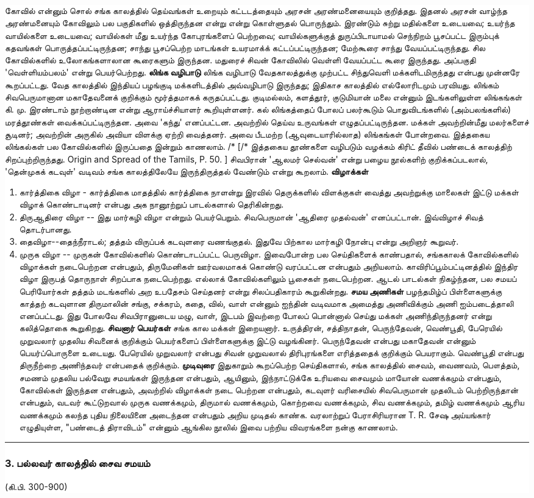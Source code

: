 கோவில் என்னும் சொல் சங்க காலத்தில் தெய்வங்கள் உறையும் கட்டடத்தையும் அரசன் அரண்மனையையும் குறித்தது. இதனல் அரசன் வாழ்ந்த அரண்மனையும் கோவிலும் பல பகுதிகளில் ஒத்திருந்தன என்று என்று கொள்ளுதல் பொருந்தும். இரண்டும் சுற்று மதில்களை உடையவை; உயர்ந்த வாயில்களை உடையவை; வாயில்கள் மீது உயர்ந்த கோபுரங்களைப் பெற்றவை; வாயில்களுக்குத் துருப்பிடாயாமல் செந்நிறம் பூசப்பட்ட இரும்புக் கதவங்கள் பொருத்தப்பட்டிருந்தன; சாந்து பூசப்பெற்ற மாடங்கள் உயரமாக்க் கட்டப்பட்டிருந்தன; மேற்கூரை சாந்து வேயப்பட்டிருந்தது. சில கோவில்களில் உலோகங்களாலான கூரைகளும் இருந்தன. மதுரைச் சிவன் கோவிலில் வெள்ளி வேயப்பட்ட கூரை இருந்தது. அப்பகுதி 'வெள்ளியம்பலம்' என்று பெயர்பெற்றது.
**லிங்க வழிபாடு**
லிங்க வழிபாடு வேதகாலத்துக்கு முற்பட்ட சிந்துவெளி மக்களிடமிருந்தது என்பது முன்னரே கூறப்பட்டது. வேத காலத்தில் இந்தியப் பழங்குடி மக்களிடத்தில் அவ்வழிபாடு இருந்தது; இதிகாச காலத்தில் எல்லோரிடமும் பரவியது. லிங்கம் சிவபெருமானான மகாதேவனைக் குறிக்கும் மூர்த்தமாகக் கருதப்பட்டது. குடிமல்லம், களத்தூர், குடுமியான் மலை என்னும் இடங்களிலுள்ள லிங்கங்கள் கி. மு. இரண்டாம் நூற்றாண்டின என்று ஆராய்ச்சியாளர் கூறியுள்ளனர். கல் லிங்கத்தைப் போலப் பலர்கூடும் பொதுவிடங்களில் (அம்பலங்களில்) மரத்தூண்கள் வைக்கப்பட்டிருந்தன. அவை 'கந்து' எனப்பட்டன. அவற்றில் தெய்வ உருவங்கள் எழுதப்பட்டிருந்தன. மக்கள் அவற்றின்மீது மலர்களைச் சூடினர்; அவற்றின் அருகில் அவியா விளக்கு ஏற்றி வைத்தனர். அவை பீடமற்ற (ஆவுடையாரில்லாத) லிங்கங்கள் போன்றவை. இத்தகைய லிங்கல்கள் பல கோவில்களில் இருப்பதை இன்றும் காணலாம். /* [/* இத்தகைய தூண்களை வழிபடும் வழக்கம் கிரிட் தீவில் பண்டைக் காலத்திற் சிறப்புற்றிருந்தது. Origin and Spread of the Tamils, P. 50. ] சிவபிரான் 'ஆலமர் செல்வன்' என்று பழைய நூல்களிற் குறிக்கப்படலால், 'தென்முகக் கடவுள்' வடிவம் சங்க காலத்திலேயே இருந்திருத்தல் வேண்டும் என்று கூறலாம்.
**விழாக்கள்**
1. கார்த்திகை விழா - கார்த்திகை மாதத்தில் கார்த்திகை நாளன்று இரவில் தெருக்களில் விளக்குகள் வைத்து அவற்றுக்கு மாலைகள் இட்டு மக்கள் விழாக் கொண்டாடினர் என்பது அக நானூற்றுப் பாடல்களால் தெரிகின்றது.
2. திருஆதிரை விழா -- இது மார்கழி விழா என்றும் பெயர்பெறும். சிவபெருமான் 'ஆதிரை முதல்வன்' எனப்பட்டான். இவ்விழாச் சிவத் தொடர்பானது.
3. தைவிழா--தைந்நீராடல்; தத்தம் விருப்பக் கடவுளரை வணங்குதல். இதுவே பிற்கால மார்கழி நோன்பு என்று அறிஞர் கூறுவர்.
4. முருக விழா -- முருகன் கோவில்களில் கொண்டாடப்பட்ட பெருவிழா.
இவைபோன்ற பல செய்திகளைக் காண்பதால், சங்ககாலக் கோவில்களில் விழாக்கள் நடைபெற்றன என்பதும், திருமேனிகள் ஊர்வலமாகக் கொண்டு வரப்பட்டன என்பதும் அறியலாம். காவிரிப்பூம்பட்டினத்தில் இந்திர விழா இருபத் தொருநாள் சிறப்பாக நடைபெற்றது. எல்லாக் கோவில்களிலும் பூசைகள் நடைபெற்றன. ஆடல் பாடல்கள் நிகழ்ந்தன, பல சமயப் பெரியோர்கள் தத்தம் மடங்களில் அற உபதேசம் செய்தனர் என்று சிலப்பதிகாரம் கூறுகின்றது.
**சமய அணிகள்**
பழந்தமிழ்ப் பிள்ளைகளுக்கு காத்தற் கடவுளான திருமாலின் சங்கு, சக்கரம், கதை, வில், வாள் என்னும் ஐந்தின் வடிவமாக அமைத்து அணிவிக்கும் அணி ஐம்படைத்தாலி எனப்பட்டது. இது போலவே சிவபிரானுடைய மழு, வாள், இடபம் இவற்றை போலப் பொன்னால் செய்து மக்கள் அணிந்திருந்தனர் என்று கலித்தொகை கூறுகிறது.
**சிவனார் பெயர்கள்**
சங்க கால மக்கள் இறையனார். உருத்திரன், சத்திநாதன், பெருந்தேவன், வெண்பூதி, பேரெயில் முறுவலார் முதலிய சிவனைக் குறிக்கும் பெயர்களைப் பிள்ளைகளுக்கு இட்டு வழங்கினர். பெருந்தேவன் என்பது மகாதேவன் என்னும் பெயர்ப்பொருளை உடையது. பேரெயில் முறுவலார் என்பது சிவன் முறுவலால் திரிபுரங்களை எரித்ததைக் குறிக்கும் பெயராகும். வெண்பூதி என்பது திருநீற்றை அணிந்தவர் என்பதைக் குறிக்கும்.
**முடிவுரை**
இதுகாறும் கூறப்பெற்ற செய்திகளால், சங்க காலத்தில் சைவம், வைணவம், பௌத்தம், சமணம் முதலிய பல்வேறு சமயங்கள் இருந்தன என்பதும், ஆயினும், இந்நாட்டுக்கே உரியவை சைவமும் மாயோன் வணக்கமும் என்பதும், கோவில்கள் இருந்தன என்பதும், அவற்றில் விழாக்கள் நடை பெற்றன என்பதும், கடவுளர் வரிசையில் சிவபெருமான் முதலிடம் பெற்றிருந்தான் என்பதும், வடவர் கூட்டுறவால் முருக வணக்கமும், திருமால் வணக்கமும், கொற்றவை வணக்கமும், சிவ வணக்கமும், தமிழ் வணக்கமும் ஆரிய வணக்கமும் கலந்த புதிய நிலையினை அடைந்தன என்பதும் அறிய முடிதல் காண்க. வரலாற்றுப் பேராசிரியரான T. R. சேஷ அய்யங்கார் எழுதியுள்ள, "பண்டைத் திராவிடம்" என்னும் ஆங்கில நூலில் இவை பற்றிய விவரங்களை நன்கு காணலாம்.
-------------------

### 3. பல்லவர் காலத்தில் சைவ சமயம்
(கி.பி. 300-900)
